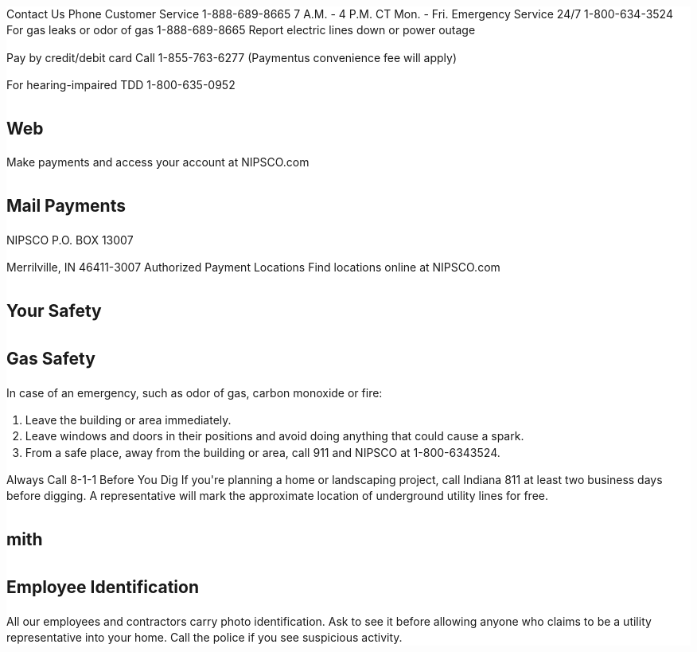 Contact Us
Phone
Customer Service
1-888-689-8665
7 A.M. - 4 P.M. CT Mon. - Fri.
Emergency Service 24/7
1-800-634-3524
For gas leaks or odor of gas
1-888-689-8665
Report electric lines down or power outage

Pay by credit/debit card Call 1-855-763-6277 (Paymentus convenience fee will apply)

For hearing-impaired TDD
1-800-635-0952

## Web

Make payments and access your account at NIPSCO.com

## Mail Payments

NIPSCO
P.O. BOX 13007

Merrilville, IN 46411-3007
Authorized Payment Locations
Find locations online at NIPSCO.com

## Your Safety

## Gas Safety

In case of an emergency, such as odor of gas, carbon monoxide or fire:

1. Leave the building or area immediately.
2. Leave windows and doors in their positions and avoid doing anything that could cause a spark.
3. From a safe place, away from the building or area, call 911 and NIPSCO at 1-800-6343524.

Always Call 8-1-1 Before You Dig
If you're planning a home or landscaping project, call Indiana 811 at least two business days before digging. A representative will mark the approximate location of underground utility lines for free.

## mith

## Employee Identification

All our employees and contractors carry photo identification. Ask to see it before allowing anyone who claims to be a utility representative into your home. Call the police if you see suspicious activity.
